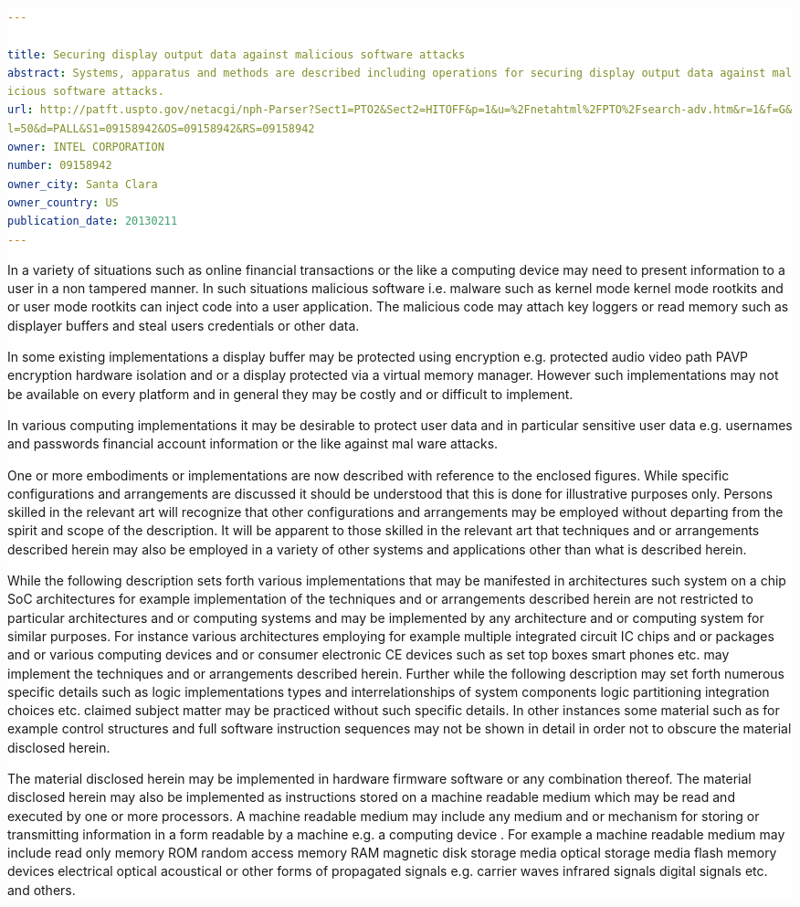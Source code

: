 ```yaml
---

title: Securing display output data against malicious software attacks
abstract: Systems, apparatus and methods are described including operations for securing display output data against malicious software attacks.
url: http://patft.uspto.gov/netacgi/nph-Parser?Sect1=PTO2&Sect2=HITOFF&p=1&u=%2Fnetahtml%2FPTO%2Fsearch-adv.htm&r=1&f=G&l=50&d=PALL&S1=09158942&OS=09158942&RS=09158942
owner: INTEL CORPORATION
number: 09158942
owner_city: Santa Clara
owner_country: US
publication_date: 20130211
---
```

In a variety of situations such as online financial transactions or the like a computing device may need to present information to a user in a non tampered manner. In such situations malicious software i.e. malware such as kernel mode kernel mode rootkits and or user mode rootkits can inject code into a user application. The malicious code may attach key loggers or read memory such as displayer buffers and steal users credentials or other data.

In some existing implementations a display buffer may be protected using encryption e.g. protected audio video path PAVP encryption hardware isolation and or a display protected via a virtual memory manager. However such implementations may not be available on every platform and in general they may be costly and or difficult to implement.

In various computing implementations it may be desirable to protect user data and in particular sensitive user data e.g. usernames and passwords financial account information or the like against mal ware attacks.

One or more embodiments or implementations are now described with reference to the enclosed figures. While specific configurations and arrangements are discussed it should be understood that this is done for illustrative purposes only. Persons skilled in the relevant art will recognize that other configurations and arrangements may be employed without departing from the spirit and scope of the description. It will be apparent to those skilled in the relevant art that techniques and or arrangements described herein may also be employed in a variety of other systems and applications other than what is described herein.

While the following description sets forth various implementations that may be manifested in architectures such system on a chip SoC architectures for example implementation of the techniques and or arrangements described herein are not restricted to particular architectures and or computing systems and may be implemented by any architecture and or computing system for similar purposes. For instance various architectures employing for example multiple integrated circuit IC chips and or packages and or various computing devices and or consumer electronic CE devices such as set top boxes smart phones etc. may implement the techniques and or arrangements described herein. Further while the following description may set forth numerous specific details such as logic implementations types and interrelationships of system components logic partitioning integration choices etc. claimed subject matter may be practiced without such specific details. In other instances some material such as for example control structures and full software instruction sequences may not be shown in detail in order not to obscure the material disclosed herein.

The material disclosed herein may be implemented in hardware firmware software or any combination thereof. The material disclosed herein may also be implemented as instructions stored on a machine readable medium which may be read and executed by one or more processors. A machine readable medium may include any medium and or mechanism for storing or transmitting information in a form readable by a machine e.g. a computing device . For example a machine readable medium may include read only memory ROM random access memory RAM magnetic disk storage media optical storage media flash memory devices electrical optical acoustical or other forms of propagated signals e.g. carrier waves infrared signals digital signals etc. and others.
